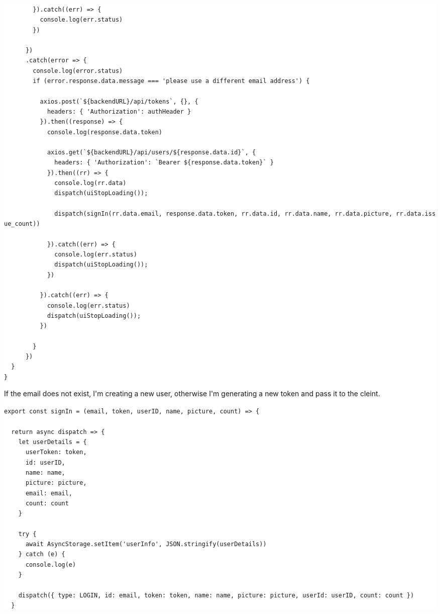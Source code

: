 ```
        }).catch((err) => {
          console.log(err.status)
        })

      })
      .catch(error => {
        console.log(error.status)
        if (error.response.data.message === 'please use a different email address') {

          axios.post(`${backendURL}/api/tokens`, {}, {
            headers: { 'Authorization': authHeader }
          }).then((response) => {
            console.log(response.data.token)

            axios.get(`${backendURL}/api/users/${response.data.id}`, {
              headers: { 'Authorization': `Bearer ${response.data.token}` }
            }).then((rr) => {
              console.log(rr.data)
              dispatch(uiStopLoading());

              dispatch(signIn(rr.data.email, response.data.token, rr.data.id, rr.data.name, rr.data.picture, rr.data.issue_count))

            }).catch((err) => {
              console.log(err.status)
              dispatch(uiStopLoading());
            })

          }).catch((err) => {
            console.log(err.status)
            dispatch(uiStopLoading());
          })

        }
      })
  }
}
```

If the email does not exist, I'm creating a new user, otherwise I'm generating a new token and pass it to the cleint.

```
export const signIn = (email, token, userID, name, picture, count) => {

  return async dispatch => {
    let userDetails = {
      userToken: token,
      id: userID,
      name: name,
      picture: picture,
      email: email,
      count: count
    }

    try {
      await AsyncStorage.setItem('userInfo', JSON.stringify(userDetails))
    } catch (e) {
      console.log(e)
    }

    dispatch({ type: LOGIN, id: email, token: token, name: name, picture: picture, userId: userID, count: count })
  }
```